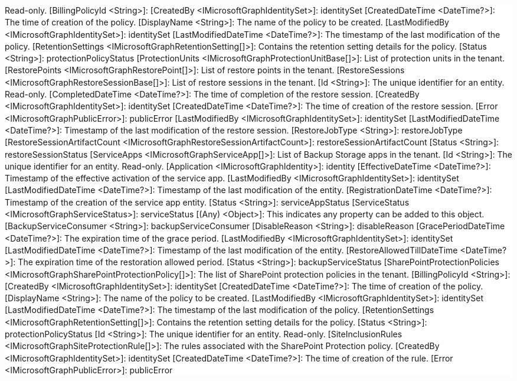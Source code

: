 Read-only.
    \[BillingPolicyId \<String\>\]: 
    \[CreatedBy \<IMicrosoftGraphIdentitySet\>\]: identitySet
    \[CreatedDateTime \<DateTime?\>\]: The time of creation of the policy.
    \[DisplayName \<String\>\]: The name of the policy to be created.
    \[LastModifiedBy \<IMicrosoftGraphIdentitySet\>\]: identitySet
    \[LastModifiedDateTime \<DateTime?\>\]: The timestamp of the last modification of the policy.
    \[RetentionSettings \<IMicrosoftGraphRetentionSetting\[\]\>\]: Contains the retention setting details for the policy.
    \[Status \<String\>\]: protectionPolicyStatus
  \[ProtectionUnits \<IMicrosoftGraphProtectionUnitBase\[\]\>\]: List of protection units in the tenant.
  \[RestorePoints \<IMicrosoftGraphRestorePoint\[\]\>\]: List of restore points in the tenant.
  \[RestoreSessions \<IMicrosoftGraphRestoreSessionBase\[\]\>\]: List of restore sessions in the tenant.
    \[Id \<String\>\]: The unique identifier for an entity.
Read-only.
    \[CompletedDateTime \<DateTime?\>\]: The time of completion of the restore session.
    \[CreatedBy \<IMicrosoftGraphIdentitySet\>\]: identitySet
    \[CreatedDateTime \<DateTime?\>\]: The time of creation of the restore session.
    \[Error \<IMicrosoftGraphPublicError\>\]: publicError
    \[LastModifiedBy \<IMicrosoftGraphIdentitySet\>\]: identitySet
    \[LastModifiedDateTime \<DateTime?\>\]: Timestamp of the last modification of the restore session.
    \[RestoreJobType \<String\>\]: restoreJobType
    \[RestoreSessionArtifactCount \<IMicrosoftGraphRestoreSessionArtifactCount\>\]: restoreSessionArtifactCount
    \[Status \<String\>\]: restoreSessionStatus
  \[ServiceApps \<IMicrosoftGraphServiceApp\[\]\>\]: List of Backup Storage apps in the tenant.
    \[Id \<String\>\]: The unique identifier for an entity.
Read-only.
    \[Application \<IMicrosoftGraphIdentity\>\]: identity
    \[EffectiveDateTime \<DateTime?\>\]: Timestamp of the effective activation of the service app.
    \[LastModifiedBy \<IMicrosoftGraphIdentitySet\>\]: identitySet
    \[LastModifiedDateTime \<DateTime?\>\]: Timestamp of the last modification of the entity.
    \[RegistrationDateTime \<DateTime?\>\]: Timestamp of the creation of the service app entity.
    \[Status \<String\>\]: serviceAppStatus
  \[ServiceStatus \<IMicrosoftGraphServiceStatus\>\]: serviceStatus
    \[(Any) \<Object\>\]: This indicates any property can be added to this object.
    \[BackupServiceConsumer \<String\>\]: backupServiceConsumer
    \[DisableReason \<String\>\]: disableReason
    \[GracePeriodDateTime \<DateTime?\>\]: The expiration time of the grace period.
    \[LastModifiedBy \<IMicrosoftGraphIdentitySet\>\]: identitySet
    \[LastModifiedDateTime \<DateTime?\>\]: Timestamp of the last modification of the entity.
    \[RestoreAllowedTillDateTime \<DateTime?\>\]: The expiration time of the restoration allowed period.
    \[Status \<String\>\]: backupServiceStatus
  \[SharePointProtectionPolicies \<IMicrosoftGraphSharePointProtectionPolicy\[\]\>\]: The list of SharePoint protection policies in the tenant.
    \[BillingPolicyId \<String\>\]: 
    \[CreatedBy \<IMicrosoftGraphIdentitySet\>\]: identitySet
    \[CreatedDateTime \<DateTime?\>\]: The time of creation of the policy.
    \[DisplayName \<String\>\]: The name of the policy to be created.
    \[LastModifiedBy \<IMicrosoftGraphIdentitySet\>\]: identitySet
    \[LastModifiedDateTime \<DateTime?\>\]: The timestamp of the last modification of the policy.
    \[RetentionSettings \<IMicrosoftGraphRetentionSetting\[\]\>\]: Contains the retention setting details for the policy.
    \[Status \<String\>\]: protectionPolicyStatus
    \[Id \<String\>\]: The unique identifier for an entity.
Read-only.
    \[SiteInclusionRules \<IMicrosoftGraphSiteProtectionRule\[\]\>\]: The rules associated with the SharePoint Protection policy.
      \[CreatedBy \<IMicrosoftGraphIdentitySet\>\]: identitySet
      \[CreatedDateTime \<DateTime?\>\]: The time of creation of the rule.
      \[Error \<IMicrosoftGraphPublicError\>\]: publicError